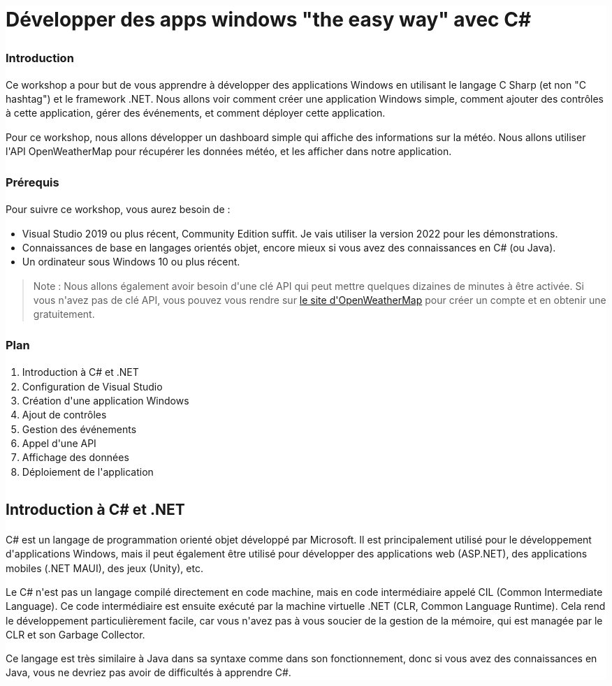 # Développer des apps windows "the easy way" avec C#

### Introduction

Ce workshop a pour but de vous apprendre à développer des applications Windows en utilisant le langage C Sharp (et non "C hashtag") et le framework .NET. Nous allons voir comment créer une application Windows simple, comment ajouter des contrôles à cette application, gérer des événements, et comment déployer cette application.

Pour ce workshop, nous allons développer un dashboard simple qui affiche des informations sur la météo. Nous allons utiliser l'API OpenWeatherMap pour récupérer les données météo, et les afficher dans notre application.

### Prérequis

Pour suivre ce workshop, vous aurez besoin de :

- Visual Studio 2019 ou plus récent, Community Edition suffit. Je vais utiliser la version 2022 pour les démonstrations.
- Connaissances de base en langages orientés objet, encore mieux si vous avez des connaissances en C# (ou Java).
- Un ordinateur sous Windows 10 ou plus récent.

> Note : Nous allons également avoir besoin d'une clé API qui peut mettre quelques dizaines de minutes à être activée. Si vous n'avez pas de clé API, vous pouvez vous rendre sur [le site d'OpenWeatherMap](https://openweathermap.org/) pour créer un compte et en obtenir une gratuitement.

### Plan

1. Introduction à C# et .NET
2. Configuration de Visual Studio
3. Création d'une application Windows
4. Ajout de contrôles
5. Gestion des événements
6. Appel d'une API
7. Affichage des données
8. Déploiement de l'application

## Introduction à C# et .NET

C# est un langage de programmation orienté objet développé par Microsoft. Il est principalement utilisé pour le développement d'applications Windows, mais il peut également être utilisé pour développer des applications web (ASP.NET), des applications mobiles (.NET MAUI), des jeux (Unity), etc.

Le C# n'est pas un langage compilé directement en code machine, mais en code intermédiaire appelé CIL (Common Intermediate Language). Ce code intermédiaire est ensuite exécuté par la machine virtuelle .NET (CLR, Common Language Runtime). Cela rend le développement particulièrement facile, car vous n'avez pas à vous soucier de la gestion de la mémoire, qui est managée par le CLR et son Garbage Collector.

Ce langage est très similaire à Java dans sa syntaxe comme dans son fonctionnement, donc si vous avez des connaissances en Java, vous ne devriez pas avoir de difficultés à apprendre C#.
